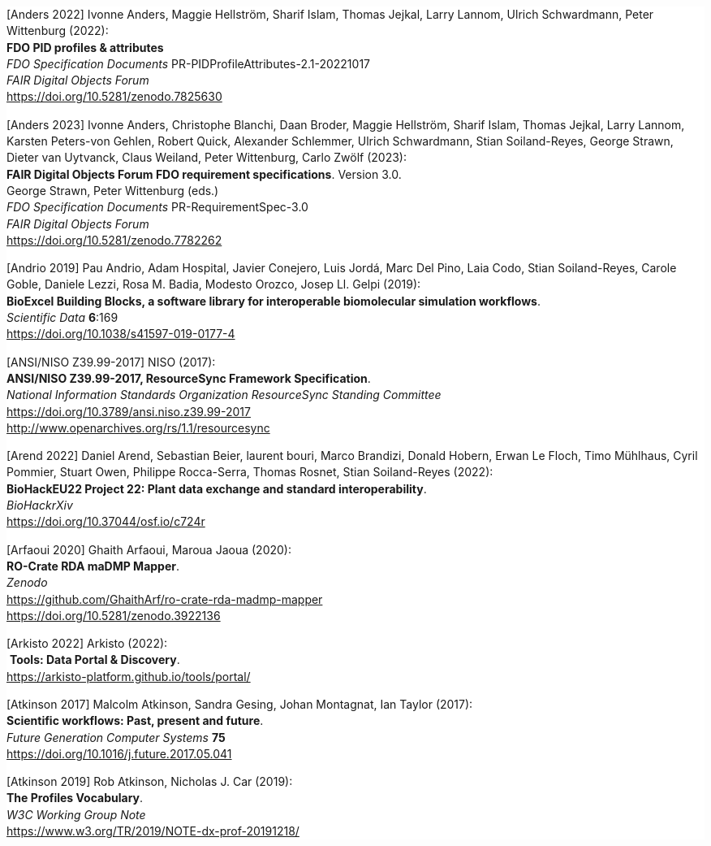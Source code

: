 \[Anders 2022\] Ivonne Anders, Maggie Hellström, Sharif Islam, Thomas Jejkal, Larry Lannom, Ulrich Schwardmann, Peter Wittenburg (2022):\
**FDO PID profiles & attributes**\
*FDO Specification Documents* PR-PIDProfileAttributes-2.1-20221017\
*FAIR Digital Objects Forum*\
<https://doi.org/10.5281/zenodo.7825630>

\[Anders 2023\] Ivonne Anders, Christophe Blanchi, Daan Broder, Maggie Hellström, Sharif Islam, Thomas Jejkal, Larry Lannom, Karsten Peters-von Gehlen, Robert Quick, Alexander Schlemmer, Ulrich Schwardmann, Stian Soiland-Reyes, George Strawn, Dieter van Uytvanck, Claus Weiland, Peter Wittenburg, Carlo Zwölf (2023):\
**FAIR Digital Objects Forum FDO requirement specifications**. Version 3.0.\
George Strawn, Peter Wittenburg (eds.)\
*FDO Specification Documents* PR-RequirementSpec-3.0\
*FAIR Digital Objects Forum*\
<https://doi.org/10.5281/zenodo.7782262>

\[Andrio 2019\] Pau Andrio, Adam Hospital, Javier Conejero, Luis Jordá, Marc Del Pino, Laia Codo, Stian Soiland-Reyes, Carole Goble, Daniele Lezzi, Rosa M. Badia, Modesto Orozco, Josep Ll. Gelpi (2019):\
**BioExcel Building Blocks, a software library for interoperable biomolecular simulation workflows**.\
*Scientific Data* **6**:169\
<https://doi.org/10.1038/s41597-019-0177-4>

\[ANSI/NISO Z39.99-2017\] NISO (2017):\
**ANSI/NISO Z39.99-2017, ResourceSync Framework Specification**.\
*National Information Standards Organization ResourceSync Standing Committee*\
<https://doi.org/10.3789/ansi.niso.z39.99-2017>\
<http://www.openarchives.org/rs/1.1/resourcesync>

\[Arend 2022\] Daniel Arend, Sebastian Beier, laurent bouri, Marco Brandizi, Donald Hobern, Erwan Le Floch, Timo Mühlhaus, Cyril Pommier, Stuart Owen, Philippe Rocca-Serra, Thomas Rosnet, Stian Soiland-Reyes (2022):\
**BioHackEU22 Project 22: Plant data exchange and standard interoperability**.\
*BioHackrXiv*\
<https://doi.org/10.37044/osf.io/c724r>

\[Arfaoui 2020\] Ghaith Arfaoui, Maroua Jaoua (2020):\
**RO-Crate RDA maDMP Mapper**.\
*Zenodo*\
<https://github.com/GhaithArf/ro-crate-rda-madmp-mapper>\
<https://doi.org/10.5281/zenodo.3922136>

\[Arkisto 2022\] Arkisto (2022):\
 **Tools: Data Portal & Discovery**.\
<https://arkisto-platform.github.io/tools/portal/>

\[Atkinson 2017\] Malcolm Atkinson, Sandra Gesing, Johan Montagnat, Ian Taylor (2017):\
**Scientific workflows: Past, present and future**.\
*Future Generation Computer Systems* **75**\
<https://doi.org/10.1016/j.future.2017.05.041>

\[Atkinson 2019\] Rob Atkinson, Nicholas J. Car (2019):\
**The Profiles Vocabulary**.\
*W3C Working Group Note*\
<https://www.w3.org/TR/2019/NOTE-dx-prof-20191218/>
